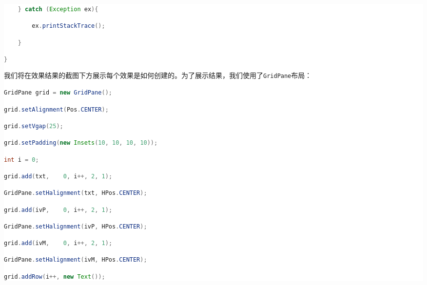 ```java
    } catch (Exception ex){
```

```java
        ex.printStackTrace();
```

```java
    }
```

```java
}
```

我们将在效果结果的截图下方展示每个效果是如何创建的。为了展示结果，我们使用了`GridPane`布局：

```java
GridPane grid = new GridPane();
```

```java
grid.setAlignment(Pos.CENTER);
```

```java
grid.setVgap(25);
```

```java
grid.setPadding(new Insets(10, 10, 10, 10));
```

```java
int i = 0;
```

```java
grid.add(txt,    0, i++, 2, 1);
```

```java
GridPane.setHalignment(txt, HPos.CENTER);
```

```java
grid.add(ivP,    0, i++, 2, 1);
```

```java
GridPane.setHalignment(ivP, HPos.CENTER);
```

```java
grid.add(ivM,    0, i++, 2, 1);
```

```java
GridPane.setHalignment(ivM, HPos.CENTER);
```

```java
grid.addRow(i++, new Text());
```
